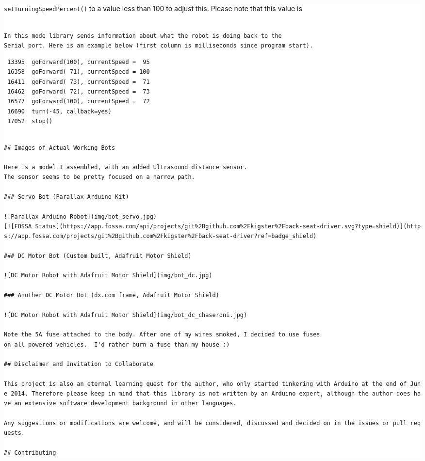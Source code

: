 ```setTurningSpeedPercent()``` to a value less than 100 to adjust this.  Please note that this value is
```

In this mode library sends information about what the robot is doing back to the
Serial port. Here is an example below (first column is milliseconds since program start).

```
     13395	goForward(100), currentSpeed =  95
     16358	goForward( 71), currentSpeed = 100
     16411	goForward( 73), currentSpeed =  71
     16462	goForward( 72), currentSpeed =  73
     16577	goForward(100), currentSpeed =  72
     16690	turn(-45, callback=yes)
     17052	stop()
```

## Images of Actual Working Bots

Here is a model I assembled, with an added Ultrasound distance sensor.
The sensor seems to be pretty focused on a narrow path.

### Servo Bot (Parallax Arduino Kit)

![Parallax Arduino Robot](img/bot_servo.jpg)
[![FOSSA Status](https://app.fossa.com/api/projects/git%2Bgithub.com%2Fkigster%2Fback-seat-driver.svg?type=shield)](https://app.fossa.com/projects/git%2Bgithub.com%2Fkigster%2Fback-seat-driver?ref=badge_shield)

### DC Motor Bot (Custom built, Adafruit Motor Shield)

![DC Motor Robot with Adafruit Motor Shield](img/bot_dc.jpg)

### Another DC Motor Bot (dx.com frame, Adafruit Motor Shield)

![DC Motor Robot with Adafruit Motor Shield](img/bot_dc_chaseroni.jpg)

Note the 5A fuse attached to the body. After one of my wires smoked, I decided to use fuses
on all powered vehicles.  I'd rather burn a fuse than my house :)

## Disclaimer and Invitation to Collaborate

This project is also an eternal learning quest for the author, who only started tinkering with Arduino at the end of June 2014. Therefore please keep in mind that this library is not written by an Arduino expert, although the author does have an extensive software development background in other languages.

Any suggestions or modifications are welcome, and will be considered, discussed and decided on in the issues or pull requests.

## Contributing
